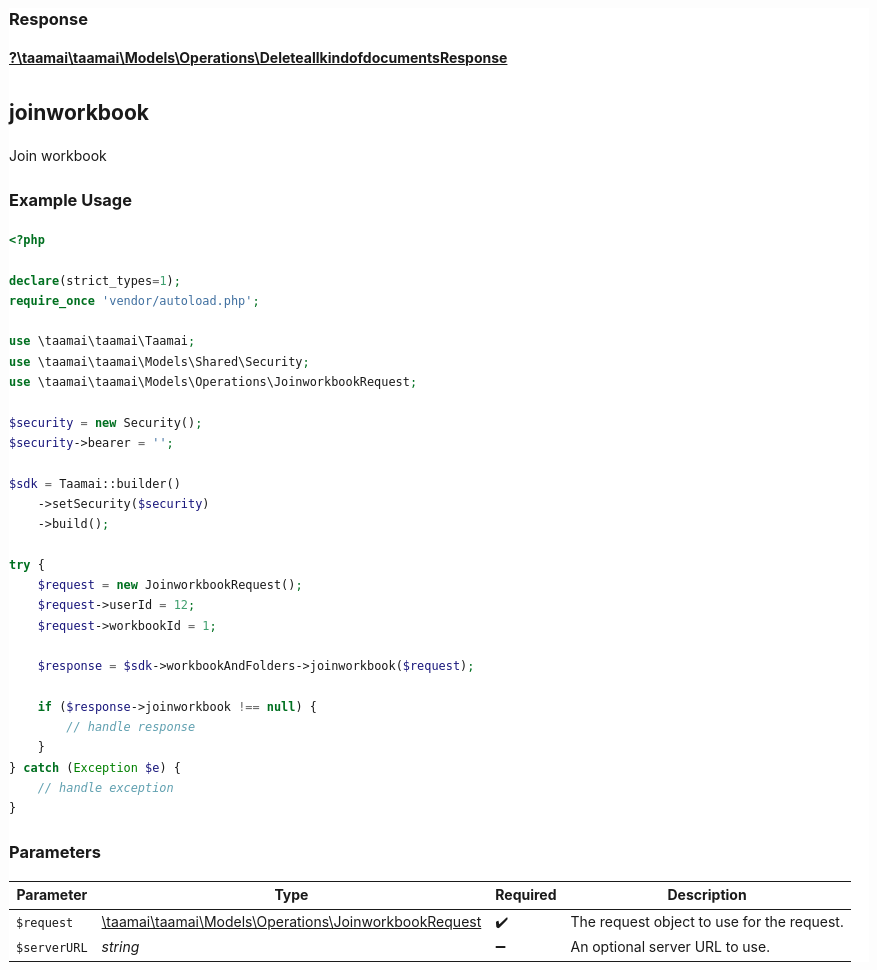 
### Response

**[?\taamai\taamai\Models\Operations\DeleteallkindofdocumentsResponse](../../models/operations/DeleteallkindofdocumentsResponse.md)**


## joinworkbook

Join workbook

### Example Usage

```php
<?php

declare(strict_types=1);
require_once 'vendor/autoload.php';

use \taamai\taamai\Taamai;
use \taamai\taamai\Models\Shared\Security;
use \taamai\taamai\Models\Operations\JoinworkbookRequest;

$security = new Security();
$security->bearer = '';

$sdk = Taamai::builder()
    ->setSecurity($security)
    ->build();

try {
    $request = new JoinworkbookRequest();
    $request->userId = 12;
    $request->workbookId = 1;

    $response = $sdk->workbookAndFolders->joinworkbook($request);

    if ($response->joinworkbook !== null) {
        // handle response
    }
} catch (Exception $e) {
    // handle exception
}
```

### Parameters

| Parameter                                                                                              | Type                                                                                                   | Required                                                                                               | Description                                                                                            |
| ------------------------------------------------------------------------------------------------------ | ------------------------------------------------------------------------------------------------------ | ------------------------------------------------------------------------------------------------------ | ------------------------------------------------------------------------------------------------------ |
| `$request`                                                                                             | [\taamai\taamai\Models\Operations\JoinworkbookRequest](../../models/operations/JoinworkbookRequest.md) | :heavy_check_mark:                                                                                     | The request object to use for the request.                                                             |
| `$serverURL`                                                                                           | *string*                                                                                               | :heavy_minus_sign:                                                                                     | An optional server URL to use.                                                                         |
